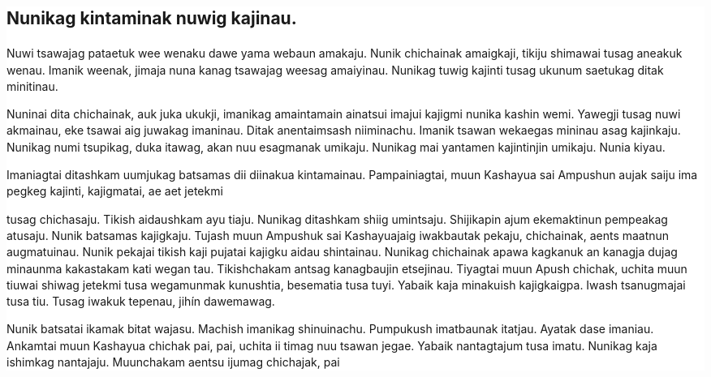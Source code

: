 ## Nunikag kintaminak nuwig kajinau.

Nuwi tsawajag pataetuk wee wenaku dawe yama webaun amakaju. Nunik chichainak amaigkaji, tikiju shimawai tusag aneakuk wenau. Imanik weenak, jimaja nuna kanag tsawajag weesag amaiyinau. Nunikag tuwig kajinti tusag ukunum saetukag ditak minitinau.

Nuninai dita chichainak, auk juka ukukji, imanikag amaintamain ainatsui imajui kajigmi nunika kashin wemi. Yawegji tusag nuwi akmainau, eke tsawai aig juwakag imaninau. Ditak anentaimsash niiminachu. Imanik tsawan wekaegas mininau asag kajinkaju. Nunikag numi tsupikag, duka itawag, akan nuu esagmanak umikaju. Nunikag mai yantamen kajintinjin umikaju. Nunia kiyau.

Imaniagtai ditashkam uumjukag batsamas dii  diinakua kintamainau. Pampainiagtai, muun Kashayua sai Ampushun aujak saiju ima pegkeg kajinti, kajigmatai, ae aet jetekmi

tusag chichasaju. Tikish aidaushkam ayu tiaju. Nunikag ditashkam shiig umintsaju. Shijikapin ajum ekemaktinun pempeakag atusaju. Nunik batsamas kajigkaju. Tujash muun Ampushuk sai Kashayuajaig iwakbautak pekaju, chichainak, aents maatnun augmatuinau. Nunik pekajai tikish kaji pujatai kajigku aidau shintainau. Nunikag chichainak apawa kagkanuk an kanagja dujag minaunma kakastakam kati wegan tau. Tikishchakam antsag kanagbaujin etsejinau. Tiyagtai muun Apush chichak, uchita muun tiuwai shiwag jetekmi tusa wegamunmak kunushtia, besematia tusa tuyi. Yabaik kaja minakuish kajigkaigpa. Iwash tsanugmajai tusa tiu. Tusag iwakuk tepenau, jihín dawemawag.

Nunik batsatai ikamak bitat wajasu. Machish imanikag shinuinachu. Pumpukush imatbaunak itatjau. Ayatak dase imaniau. Ankamtai muun Kashayua chichak pai, pai, uchita ii timag nuu tsawan jegae. Yabaik nantagtajum tusa imatu. Nunikag kaja ishimkag nantajaju. Muunchakam aentsu ijumag chichajak, pai

